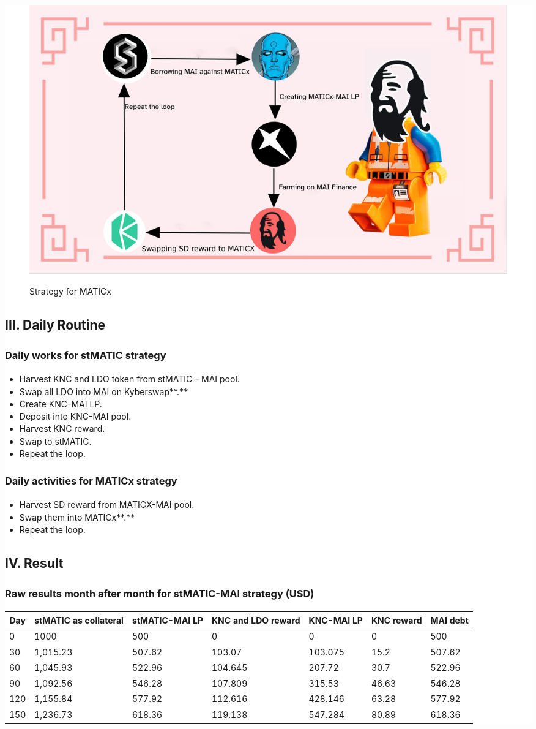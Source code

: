<figure><img src="../../.gitbook/assets/MATICx route.png" alt=""><figcaption><p>Strategy for MATICx</p></figcaption></figure>

## **III. Daily Routine**

### **Daily works for stMATIC strategy**

* Harvest KNC and LDO token from stMATIC – MAI pool.
* Swap all LDO into MAI on Kyberswap**.**
* Create KNC-MAI LP.
* Deposit into KNC-MAI pool.
* Harvest KNC reward.
* Swap to stMATIC.
* Repeat the loop.

### **Daily activities for MATICx strategy**

* Harvest SD reward from MATICX-MAI pool.
* Swap them into MATICx**.**
* Repeat the loop.

## **IV. Result**

### **Raw results month after month for stMATIC-MAI strategy (USD)**

| Day | stMATIC as collateral | stMATIC-MAI LP | KNC and LDO reward | KNC-MAI LP | KNC reward | MAI debt |
| --- | --------------------- | -------------- | ------------------ | ---------- | ---------- | -------- |
| 0   | 1000                  | 500            | 0                  | 0          | 0          | 500      |
| 30  | 1,015.23              | 507.62         | 103.07             | 103.075    | 15.2       | 507.62   |
| 60  | 1,045.93              | 522.96         | 104.645            | 207.72     | 30.7       | 522.96   |
| 90  | 1,092.56              | 546.28         | 107.809            | 315.53     | 46.63      | 546.28   |
| 120 | 1,155.84              | 577.92         | 112.616            | 428.146    | 63.28      | 577.92   |
| 150 | 1,236.73              | 618.36         | 119.138            | 547.284    | 80.89      | 618.36   |